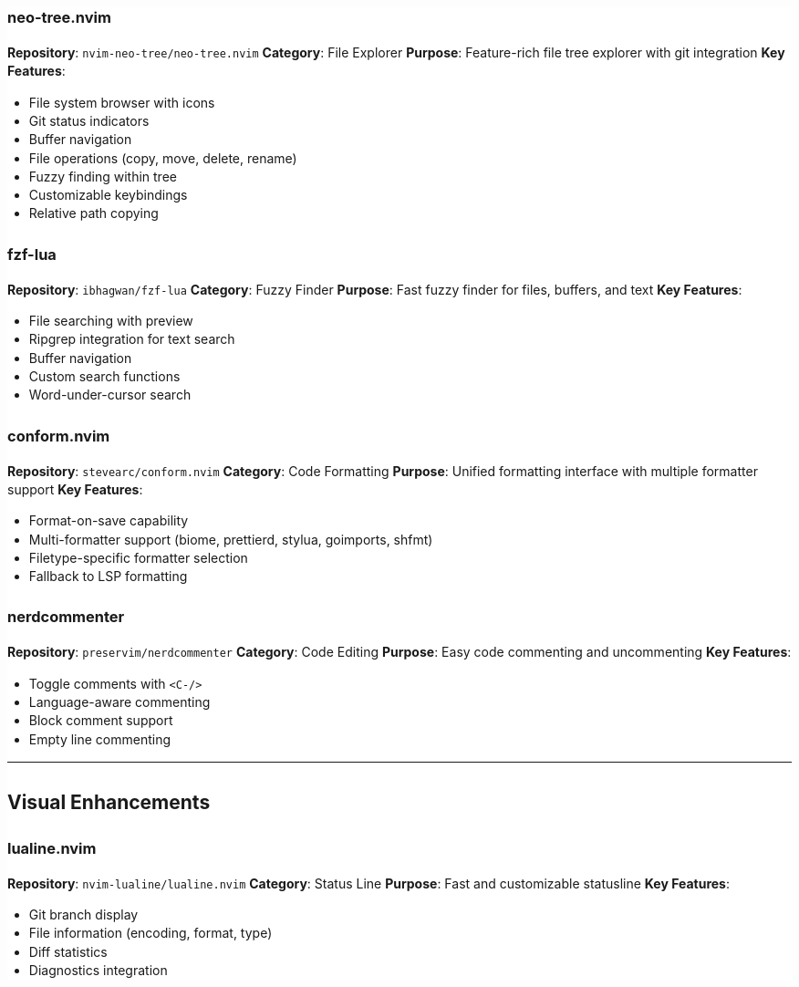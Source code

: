 ### neo-tree.nvim
**Repository**: `nvim-neo-tree/neo-tree.nvim`
**Category**: File Explorer
**Purpose**: Feature-rich file tree explorer with git integration
**Key Features**:
- File system browser with icons
- Git status indicators
- Buffer navigation
- File operations (copy, move, delete, rename)
- Fuzzy finding within tree
- Customizable keybindings
- Relative path copying

### fzf-lua
**Repository**: `ibhagwan/fzf-lua`
**Category**: Fuzzy Finder
**Purpose**: Fast fuzzy finder for files, buffers, and text
**Key Features**:
- File searching with preview
- Ripgrep integration for text search
- Buffer navigation
- Custom search functions
- Word-under-cursor search

### conform.nvim
**Repository**: `stevearc/conform.nvim`
**Category**: Code Formatting
**Purpose**: Unified formatting interface with multiple formatter support
**Key Features**:
- Format-on-save capability
- Multi-formatter support (biome, prettierd, stylua, goimports, shfmt)
- Filetype-specific formatter selection
- Fallback to LSP formatting

### nerdcommenter
**Repository**: `preservim/nerdcommenter`
**Category**: Code Editing
**Purpose**: Easy code commenting and uncommenting
**Key Features**:
- Toggle comments with `<C-/>`
- Language-aware commenting
- Block comment support
- Empty line commenting

---

## Visual Enhancements

### lualine.nvim
**Repository**: `nvim-lualine/lualine.nvim`
**Category**: Status Line
**Purpose**: Fast and customizable statusline
**Key Features**:
- Git branch display
- File information (encoding, format, type)
- Diff statistics
- Diagnostics integration
